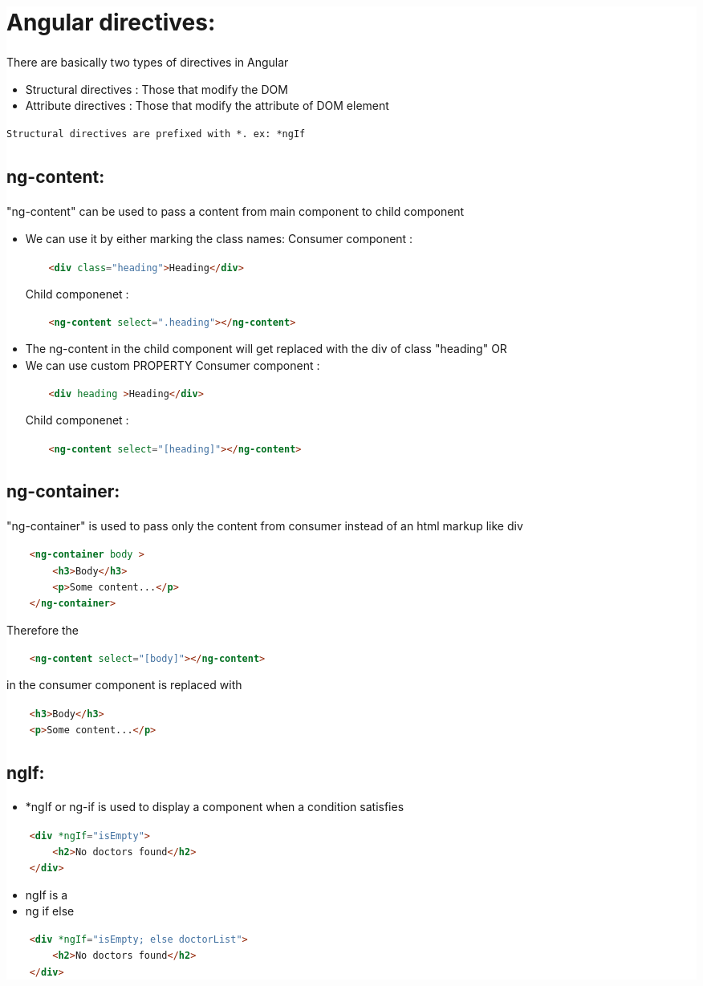 # Angular directives:

There are basically two types of directives in Angular 
* Structural directives : Those that modify the DOM
* Attribute directives : Those that modify the attribute of DOM element

`Structural directives are prefixed with *. ex: *ngIf`

## ng-content:

"ng-content" can be used to pass a content from main component to child component 
- We can use it by either marking the class names:
    Consumer component : 
    ```html
        <div class="heading">Heading</div>
    ```
    Child componenet : 
    ```html
        <ng-content select=".heading"></ng-content>
    ```
- The ng-content in the child component will get replaced with the div of class "heading"
    OR
- We can use custom PROPERTY
    Consumer component : 
    ```html
        <div heading >Heading</div>
    ```
    Child componenet : 
    ```html
        <ng-content select="[heading]"></ng-content>
    ```

## ng-container:

"ng-container" is used to pass only the content from consumer instead of an html markup like div
```html
    <ng-container body >
        <h3>Body</h3>
        <p>Some content...</p>
    </ng-container>
```
Therefore the 
```html
    <ng-content select="[body]"></ng-content>
```
in the consumer component is replaced with 
```html
    <h3>Body</h3>
    <p>Some content...</p>
```

## ngIf:
- *ngIf or ng-if is used to display a component when a condition satisfies
```html
    <div *ngIf="isEmpty">
        <h2>No doctors found</h2>
    </div>
```
- ngIf is a 
- ng if else
```html
    <div *ngIf="isEmpty; else doctorList">
        <h2>No doctors found</h2>
    </div>
```
